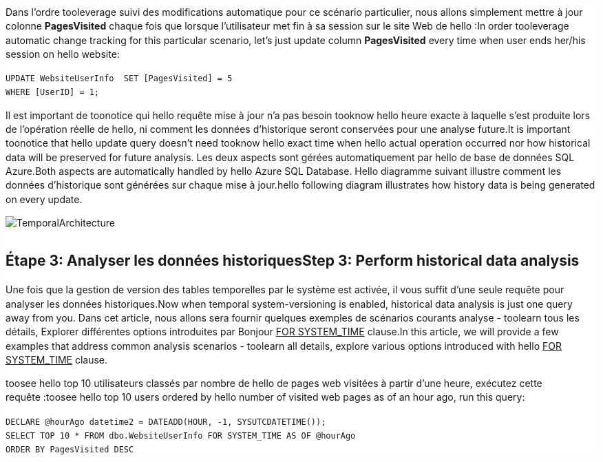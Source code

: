 <span data-ttu-id="29c79-149">Dans l’ordre tooleverage suivi des modifications automatique pour ce scénario particulier, nous allons simplement mettre à jour colonne **PagesVisited** chaque fois que lorsque l’utilisateur met fin à sa session sur le site Web de hello :</span><span class="sxs-lookup"><span data-stu-id="29c79-149">In order tooleverage automatic change tracking for this particular scenario, let’s just update column **PagesVisited** every time when user ends her/his session on hello website:</span></span>

````
UPDATE WebsiteUserInfo  SET [PagesVisited] = 5 
WHERE [UserID] = 1;
````

<span data-ttu-id="29c79-150">Il est important de toonotice qui hello requête mise à jour n’a pas besoin tooknow hello heure exacte à laquelle s’est produite lors de l’opération réelle de hello, ni comment les données d’historique seront conservées pour une analyse future.</span><span class="sxs-lookup"><span data-stu-id="29c79-150">It is important toonotice that hello update query doesn’t need tooknow hello exact time when hello actual operation occurred nor how historical data will be preserved for future analysis.</span></span> <span data-ttu-id="29c79-151">Les deux aspects sont gérées automatiquement par hello de base de données SQL Azure.</span><span class="sxs-lookup"><span data-stu-id="29c79-151">Both aspects are automatically handled by hello Azure SQL Database.</span></span> <span data-ttu-id="29c79-152">Hello diagramme suivant illustre comment les données d’historique sont générées sur chaque mise à jour.</span><span class="sxs-lookup"><span data-stu-id="29c79-152">hello following diagram illustrates how history data is being generated on every update.</span></span>

![TemporalArchitecture](./media/sql-database-temporal-tables/AzureTemporal5.png)

## <a name="step-3-perform-historical-data-analysis"></a><span data-ttu-id="29c79-154">Étape 3: Analyser les données historiques</span><span class="sxs-lookup"><span data-stu-id="29c79-154">Step 3: Perform historical data analysis</span></span>
<span data-ttu-id="29c79-155">Une fois que la gestion de version des tables temporelles par le système est activée, il vous suffit d’une seule requête pour analyser les données historiques.</span><span class="sxs-lookup"><span data-stu-id="29c79-155">Now when temporal system-versioning is enabled, historical data analysis is just one query away from you.</span></span> <span data-ttu-id="29c79-156">Dans cet article, nous allons sera fournir quelques exemples de scénarios courants analyse - toolearn tous les détails, Explorer différentes options introduites par Bonjour [FOR SYSTEM_TIME](https://msdn.microsoft.com/library/dn935015.aspx#Anchor_3) clause.</span><span class="sxs-lookup"><span data-stu-id="29c79-156">In this article, we will provide a few examples that address common analysis scenarios - toolearn all details, explore various options introduced with hello [FOR SYSTEM_TIME](https://msdn.microsoft.com/library/dn935015.aspx#Anchor_3) clause.</span></span>

<span data-ttu-id="29c79-157">toosee hello top 10 utilisateurs classés par nombre de hello de pages web visitées à partir d’une heure, exécutez cette requête :</span><span class="sxs-lookup"><span data-stu-id="29c79-157">toosee hello top 10 users ordered by hello number of visited web pages as of an hour ago, run this query:</span></span>

````
DECLARE @hourAgo datetime2 = DATEADD(HOUR, -1, SYSUTCDATETIME());
SELECT TOP 10 * FROM dbo.WebsiteUserInfo FOR SYSTEM_TIME AS OF @hourAgo
ORDER BY PagesVisited DESC
````
